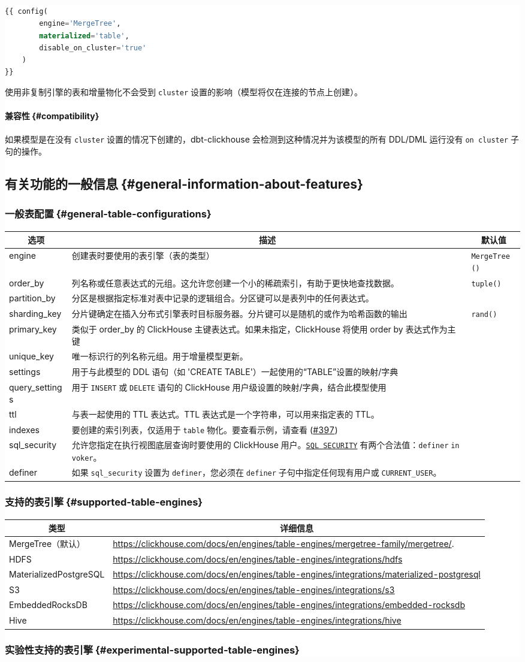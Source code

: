 ```sql
{{ config(
        engine='MergeTree',
        materialized='table',
        disable_on_cluster='true'
    )
}}

```

使用非复制引擎的表和增量物化不会受到 `cluster` 设置的影响（模型将仅在连接的节点上创建）。
#### 兼容性 {#compatibility}

如果模型是在没有 `cluster` 设置的情况下创建的，dbt-clickhouse 会检测到这种情况并为该模型的所有 DDL/DML 运行没有 `on cluster` 子句的操作。
## 有关功能的一般信息 {#general-information-about-features}
### 一般表配置 {#general-table-configurations}

| 选项                  | 描述                                                                                                                                                                                                                                                                                                           | 默认值         |
|----------------------|----------------------------------------------------------------------------------------------------------------------------------------------------------------------------------------------------------------------------------------------------------------------------------------------------------------|----------------|
| engine               | 创建表时要使用的表引擎（表的类型）                                                                                                                                                                                                                                                                              | `MergeTree()`  |
| order_by             | 列名称或任意表达式的元组。这允许您创建一个小的稀疏索引，有助于更快地查找数据。                                                                                                                                                                                                                                  | `tuple()`      |
| partition_by         | 分区是根据指定标准对表中记录的逻辑组合。分区键可以是表列中的任何表达式。                                                                                                                                                                                                                                      |                |
| sharding_key         | 分片键确定在插入分布式引擎表时目标服务器。分片键可以是随机的或作为哈希函数的输出                                                                                                                                                                                                                          | `rand()`       |
| primary_key          | 类似于 order_by 的 ClickHouse 主键表达式。如果未指定，ClickHouse 将使用 order by 表达式作为主键                                                                                                                                                                                                             |                |
| unique_key           | 唯一标识行的列名称元组。用于增量模型更新。                                                                                                                                                                                                                                                                          |                |
| settings             | 用于与此模型的 DDL 语句（如 'CREATE TABLE'）一起使用的“TABLE”设置的映射/字典                                                                                                                                                                                                                                   |                |
| query_settings       | 用于 `INSERT` 或 `DELETE` 语句的 ClickHouse 用户级设置的映射/字典，结合此模型使用                                                                                                                                                                                                                                     |                |
| ttl                  | 与表一起使用的 TTL 表达式。TTL 表达式是一个字符串，可以用来指定表的 TTL。                                                                                                                                                                                                                                       |                |
| indexes              | 要创建的索引列表，仅适用于 `table` 物化。要查看示例，请查看 ([#397](https://github.com/ClickHouse/dbt-clickhouse/pull/397))                                                                                                                                                                                    |                |
| sql_security         | 允许您指定在执行视图底层查询时要使用的 ClickHouse 用户。[`SQL SECURITY`](https://clickhouse.com/docs/sql-reference/statements/create/view#sql_security) 有两个合法值：`definer` `invoker`。                                                                                                       |                |
| definer              | 如果 `sql_security` 设置为 `definer`，您必须在 `definer` 子句中指定任何现有用户或 `CURRENT_USER`。                                                                                                                                                                                                                 |                |
### 支持的表引擎 {#supported-table-engines}

| 类型                   | 详细信息                                                                                   |
|------------------------|-------------------------------------------------------------------------------------------|
| MergeTree（默认）       | https://clickhouse.com/docs/en/engines/table-engines/mergetree-family/mergetree/.         |
| HDFS                   | https://clickhouse.com/docs/en/engines/table-engines/integrations/hdfs                    |
| MaterializedPostgreSQL | https://clickhouse.com/docs/en/engines/table-engines/integrations/materialized-postgresql |
| S3                     | https://clickhouse.com/docs/en/engines/table-engines/integrations/s3                      |
| EmbeddedRocksDB        | https://clickhouse.com/docs/en/engines/table-engines/integrations/embedded-rocksdb        |
| Hive                   | https://clickhouse.com/docs/en/engines/table-engines/integrations/hive                    |
### 实验性支持的表引擎 {#experimental-supported-table-engines}
